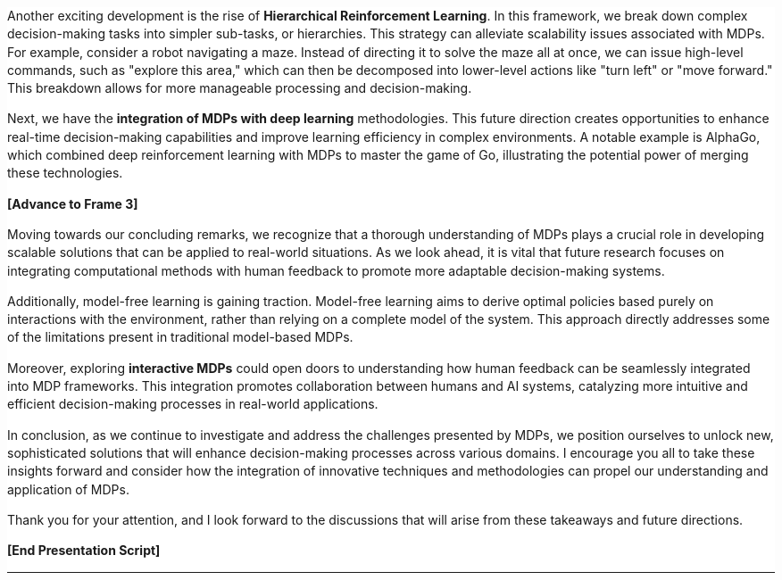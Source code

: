 Another exciting development is the rise of **Hierarchical Reinforcement Learning**. In this framework, we break down complex decision-making tasks into simpler sub-tasks, or hierarchies. This strategy can alleviate scalability issues associated with MDPs. For example, consider a robot navigating a maze. Instead of directing it to solve the maze all at once, we can issue high-level commands, such as "explore this area," which can then be decomposed into lower-level actions like "turn left" or "move forward." This breakdown allows for more manageable processing and decision-making.

Next, we have the **integration of MDPs with deep learning** methodologies. This future direction creates opportunities to enhance real-time decision-making capabilities and improve learning efficiency in complex environments. A notable example is AlphaGo, which combined deep reinforcement learning with MDPs to master the game of Go, illustrating the potential power of merging these technologies.

**[Advance to Frame 3]**

Moving towards our concluding remarks, we recognize that a thorough understanding of MDPs plays a crucial role in developing scalable solutions that can be applied to real-world situations. As we look ahead, it is vital that future research focuses on integrating computational methods with human feedback to promote more adaptable decision-making systems. 

Additionally, model-free learning is gaining traction. Model-free learning aims to derive optimal policies based purely on interactions with the environment, rather than relying on a complete model of the system. This approach directly addresses some of the limitations present in traditional model-based MDPs.

Moreover, exploring **interactive MDPs** could open doors to understanding how human feedback can be seamlessly integrated into MDP frameworks. This integration promotes collaboration between humans and AI systems, catalyzing more intuitive and efficient decision-making processes in real-world applications.

In conclusion, as we continue to investigate and address the challenges presented by MDPs, we position ourselves to unlock new, sophisticated solutions that will enhance decision-making processes across various domains. I encourage you all to take these insights forward and consider how the integration of innovative techniques and methodologies can propel our understanding and application of MDPs. 

Thank you for your attention, and I look forward to the discussions that will arise from these takeaways and future directions. 

**[End Presentation Script]**

---

